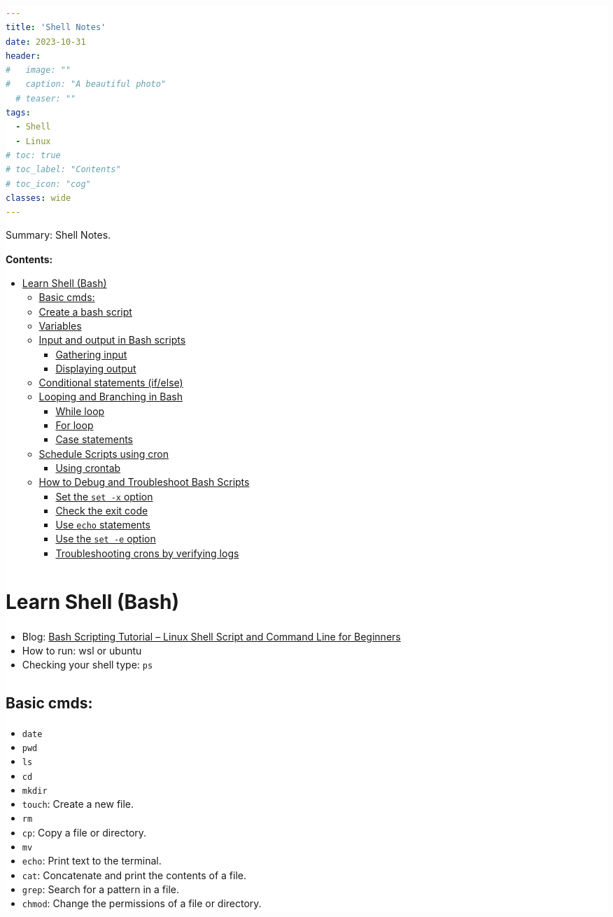 ```yaml
---
title: 'Shell Notes'
date: 2023-10-31
header:
#   image: ""
#   caption: "A beautiful photo"
  # teaser: ""
tags:
  - Shell
  - Linux
# toc: true
# toc_label: "Contents"
# toc_icon: "cog"
classes: wide
---
```


Summary: Shell Notes. 

**Contents:**
- [Learn Shell (Bash)](#learn-shell-bash)
  - [Basic cmds:](#basic-cmds)
  - [Create a bash script](#create-a-bash-script)
  - [Variables](#variables)
  - [Input and output in Bash scripts](#input-and-output-in-bash-scripts)
    - [Gathering input](#gathering-input)
    - [Displaying output](#displaying-output)
  - [Conditional statements (if/else)](#conditional-statements-ifelse)
  - [Looping and Branching in Bash](#looping-and-branching-in-bash)
    - [While loop](#while-loop)
    - [For loop](#for-loop)
    - [Case statements](#case-statements)
  - [Schedule Scripts using cron](#schedule-scripts-using-cron)
    - [Using crontab](#using-crontab)
  - [How to Debug and Troubleshoot Bash Scripts](#how-to-debug-and-troubleshoot-bash-scripts)
    - [Set the `set -x` option](#set-the-set--x-option)
    - [Check the exit code](#check-the-exit-code)
    - [Use `echo` statements](#use-echo-statements)
    - [Use the `set -e` option](#use-the-set--e-option)
    - [Troubleshooting crons by verifying logs](#troubleshooting-crons-by-verifying-logs)

# Learn Shell (Bash)

- Blog: [Bash Scripting Tutorial – Linux Shell Script and Command Line for Beginners](https://www.freecodecamp.org/news/bash-scripting-tutorial-linux-shell-script-and-command-line-for-beginners/)
- How to run: wsl or ubuntu
- Checking your shell type: `ps`

## Basic cmds:
- `date`
- `pwd`
- `ls`
- `cd`
- `mkdir`
- `touch`: Create a new file.
- `rm`
- `cp`: Copy a file or directory.
- `mv`
- `echo`: Print text to the terminal.
- `cat`: Concatenate and print the contents of a file.
- `grep`: Search for a pattern in a file.
- `chmod`: Change the permissions of a file or directory.